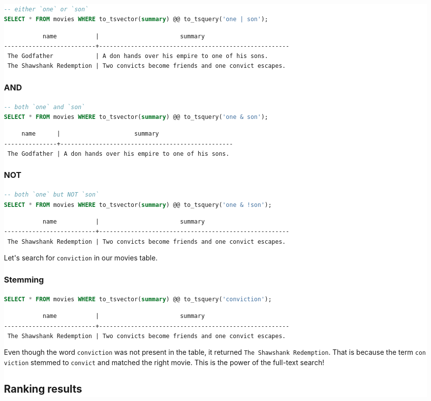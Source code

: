 ```sql
-- either `one` or `son`
SELECT * FROM movies WHERE to_tsvector(summary) @@ to_tsquery('one | son');
```

```sql{class=nocopy}
           name           |                       summary
--------------------------+------------------------------------------------------
 The Godfather            | A don hands over his empire to one of his sons.
 The Shawshank Redemption | Two convicts become friends and one convict escapes.
```

### AND

```sql
-- both `one` and `son`
SELECT * FROM movies WHERE to_tsvector(summary) @@ to_tsquery('one & son');
```

```output
     name      |                     summary
---------------+-------------------------------------------------
 The Godfather | A don hands over his empire to one of his sons.
 ```

### NOT

```sql
-- both `one` but NOT `son`
SELECT * FROM movies WHERE to_tsvector(summary) @@ to_tsquery('one & !son');
```

```sql{class=nocopy}
           name           |                       summary
--------------------------+------------------------------------------------------
 The Shawshank Redemption | Two convicts become friends and one convict escapes.
```

Let's search for `conviction` in our movies table.

### Stemming

```sql
SELECT * FROM movies WHERE to_tsvector(summary) @@ to_tsquery('conviction');
```

```sql{class=nocopy}
           name           |                       summary
--------------------------+------------------------------------------------------
 The Shawshank Redemption | Two convicts become friends and one convict escapes.
```

Even though the word `conviction` was not present in the table, it returned `The Shawshank Redemption`. That is because the term `conviction` stemmed to `convict` and matched the right movie. This is the power of the full-text search!

## Ranking results
